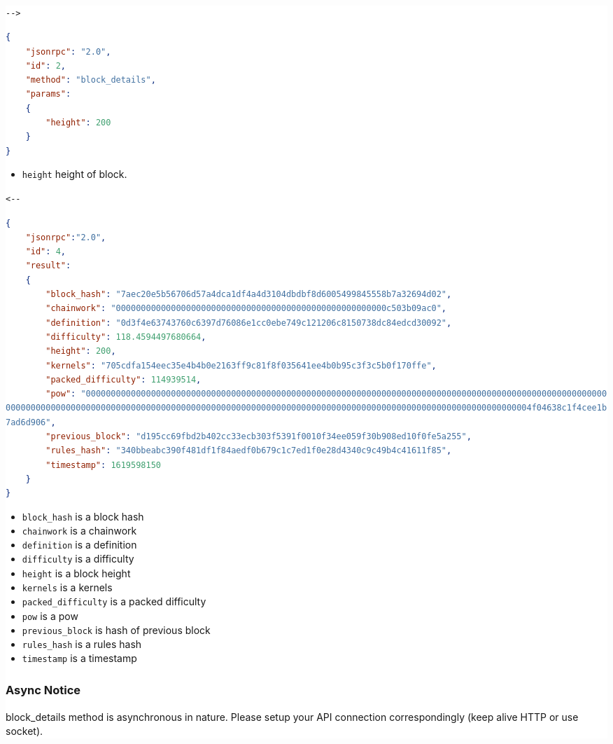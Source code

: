 `-->`
```json
{
    "jsonrpc": "2.0", 
    "id": 2,
    "method": "block_details", 
    "params":
    {
        "height": 200
    }
}
```

* `height` height of block.

`<--`
```json
{
    "jsonrpc":"2.0", 
    "id": 4,
    "result":
    {
        "block_hash": "7aec20e5b56706d57a4dca1df4a4d3104dbdbf8d6005499845558b7a32694d02",
        "chainwork": "000000000000000000000000000000000000000000000000000000c503b09ac0",
        "definition": "0d3f4e63743760c6397d76086e1cc0ebe749c121206c8150738dc84edcd30092",
        "difficulty": 118.4594497680664,
        "height": 200,
        "kernels": "705cdfa154eec35e4b4b0e2163ff9c81f8f035641ee4b0b95c3f3c5b0f170ffe",
        "packed_difficulty": 114939514,
        "pow": "00000000000000000000000000000000000000000000000000000000000000000000000000000000000000000000000000000000000000000000000000000000000000000000000000000000000000000000000000000000000000000000000000000000000000004f04638c1f4cee1b7ad6d906",
        "previous_block": "d195cc69fbd2b402cc33ecb303f5391f0010f34ee059f30b908ed10f0fe5a255",
        "rules_hash": "340bbeabc390f481df1f84aedf0b679c1c7ed1f0e28d4340c9c49b4c41611f85",
        "timestamp": 1619598150
    }
}
```

* `block_hash` is a block hash
* `chainwork` is a chainwork
* `definition` is a definition
* `difficulty` is a difficulty
* `height` is a block height
* `kernels` is a kernels
* `packed_difficulty` is a packed difficulty
* `pow` is a pow
* `previous_block` is hash of previous block
* `rules_hash` is a rules hash
* `timestamp` is a timestamp

### Async Notice

block_details method is asynchronous in nature. Please setup your API connection correspondingly (keep alive HTTP or use socket).
